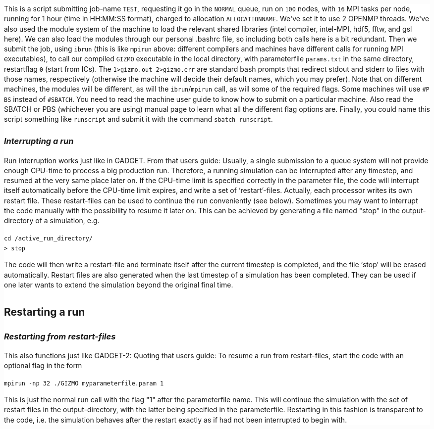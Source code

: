 This is a script submitting job-name `TEST`, requesting it go in the `NORMAL` queue, run on `100` nodes, with `16` MPI tasks per node, running for 1 hour (time in HH:MM:SS format), charged to allocation `ALLOCATIONNAME`. We've set it to use 2 OPENMP threads. We've also used the module system of the machine to load the relevant shared libraries (intel compiler, intel-MPI, hdf5, fftw, and gsl here). We can also load the modules through our personal .bashrc file, so including both calls here is a bit redundant. Then we submit the job, using `ibrun` (this is like `mpirun` above: different compilers and machines have different calls for running MPI executables), to call our compiled `GIZMO` executable in the local directory, with parameterfile `params.txt` in the same directory, restartflag `0` (start from ICs). The `1>gizmo.out 2>gizmo.err` are standard bash prompts that redirect stdout and stderr to files with those names, respectively (otherwise the machine will decide their default names, which you may prefer). Note that on different machines, the modules will be different, as will the `ibrun`/`mpirun` call, as will some of the required flags. Some machines will use `#PBS` instead of `#SBATCH`. You need to read the machine user guide to know how to submit on a particular machine. Also read the SBATCH or PBS (whichever you are using) manual page to learn what all the different flag options are. Finally, you could name this script something like `runscript` and submit it with the command `sbatch runscript`. 



<a name="tutorial-interrupt"></a>
### _Interrupting a run_

Run interruption works just like in GADGET. From that users guide: 
Usually, a single submission to a queue system will not provide enough CPU-time to process a big production run. Therefore, a running simulation can be interrupted after any timestep, and resumed at the very same place later on. If the CPU-time limit is specified correctly in the parameter file, the code will interrupt itself automatically before the CPU-time limit expires, and write a set of ‘restart’-files. Actually, each processor writes its own restart file. These restart-files can be used to continue the run conveniently (see below).
Sometimes you may want to interrupt the code manually with the possibility to resume it later on. This can be achieved by generating a file named "stop" in the output-directory of a simulation, e.g.

    cd /active_run_directory/
    > stop

The code will then write a restart-file and terminate itself after the current timestep is completed, and the file ‘stop’ will be erased automatically. Restart files are also generated when the last timestep of a simulation has been completed. They can be used if one later wants to extend the simulation beyond the original final time.

<a name="tutorial-restart"></a>
## Restarting a run 

<a name="tutorial-restart-restartfile"></a>
### _Restarting from restart-files_

This also functions just like GADGET-2: Quoting that users guide: To resume a run from restart-files, start the code with an optional flag in the form

    mpirun -np 32 ./GIZMO myparameterfile.param 1

This is just the normal run call with the flag "1" after the parameterfile name. This will continue the simulation with the set of restart files in the output-directory, with the latter being specified in the parameterfile. Restarting in this fashion is transparent to the code, i.e. the simulation behaves after the restart exactly as if had not been interrupted to begin with. 
